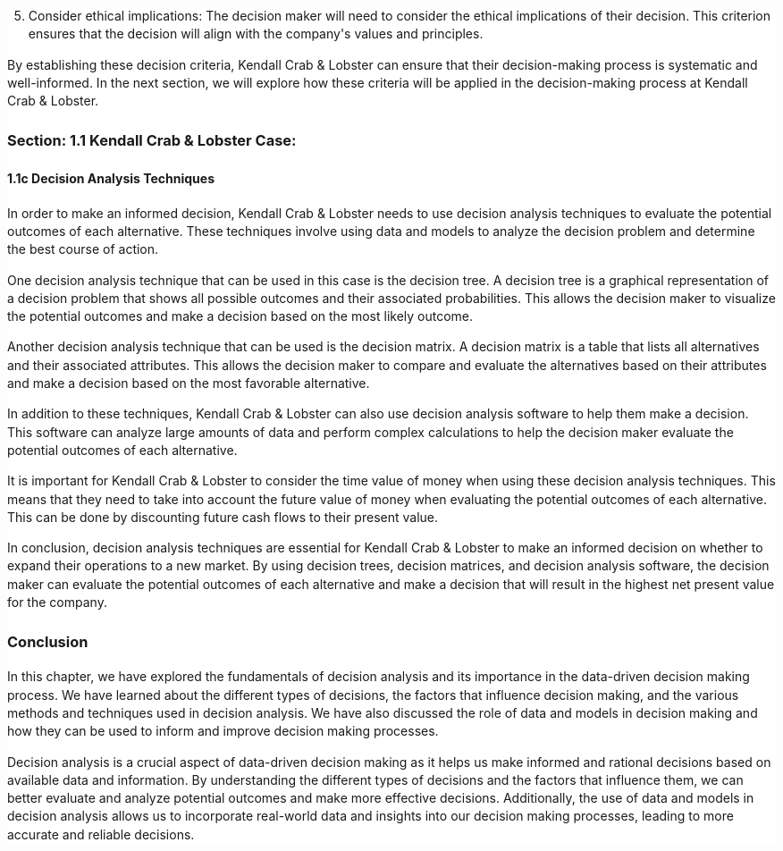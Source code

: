 5. Consider ethical implications: The decision maker will need to consider the ethical implications of their decision. This criterion ensures that the decision will align with the company's values and principles.

By establishing these decision criteria, Kendall Crab & Lobster can ensure that their decision-making process is systematic and well-informed. In the next section, we will explore how these criteria will be applied in the decision-making process at Kendall Crab & Lobster.





### Section: 1.1 Kendall Crab & Lobster Case:

#### 1.1c Decision Analysis Techniques

In order to make an informed decision, Kendall Crab & Lobster needs to use decision analysis techniques to evaluate the potential outcomes of each alternative. These techniques involve using data and models to analyze the decision problem and determine the best course of action.

One decision analysis technique that can be used in this case is the decision tree. A decision tree is a graphical representation of a decision problem that shows all possible outcomes and their associated probabilities. This allows the decision maker to visualize the potential outcomes and make a decision based on the most likely outcome.

Another decision analysis technique that can be used is the decision matrix. A decision matrix is a table that lists all alternatives and their associated attributes. This allows the decision maker to compare and evaluate the alternatives based on their attributes and make a decision based on the most favorable alternative.

In addition to these techniques, Kendall Crab & Lobster can also use decision analysis software to help them make a decision. This software can analyze large amounts of data and perform complex calculations to help the decision maker evaluate the potential outcomes of each alternative.

It is important for Kendall Crab & Lobster to consider the time value of money when using these decision analysis techniques. This means that they need to take into account the future value of money when evaluating the potential outcomes of each alternative. This can be done by discounting future cash flows to their present value.

In conclusion, decision analysis techniques are essential for Kendall Crab & Lobster to make an informed decision on whether to expand their operations to a new market. By using decision trees, decision matrices, and decision analysis software, the decision maker can evaluate the potential outcomes of each alternative and make a decision that will result in the highest net present value for the company. 


### Conclusion
In this chapter, we have explored the fundamentals of decision analysis and its importance in the data-driven decision making process. We have learned about the different types of decisions, the factors that influence decision making, and the various methods and techniques used in decision analysis. We have also discussed the role of data and models in decision making and how they can be used to inform and improve decision making processes.

Decision analysis is a crucial aspect of data-driven decision making as it helps us make informed and rational decisions based on available data and information. By understanding the different types of decisions and the factors that influence them, we can better evaluate and analyze potential outcomes and make more effective decisions. Additionally, the use of data and models in decision analysis allows us to incorporate real-world data and insights into our decision making processes, leading to more accurate and reliable decisions.
